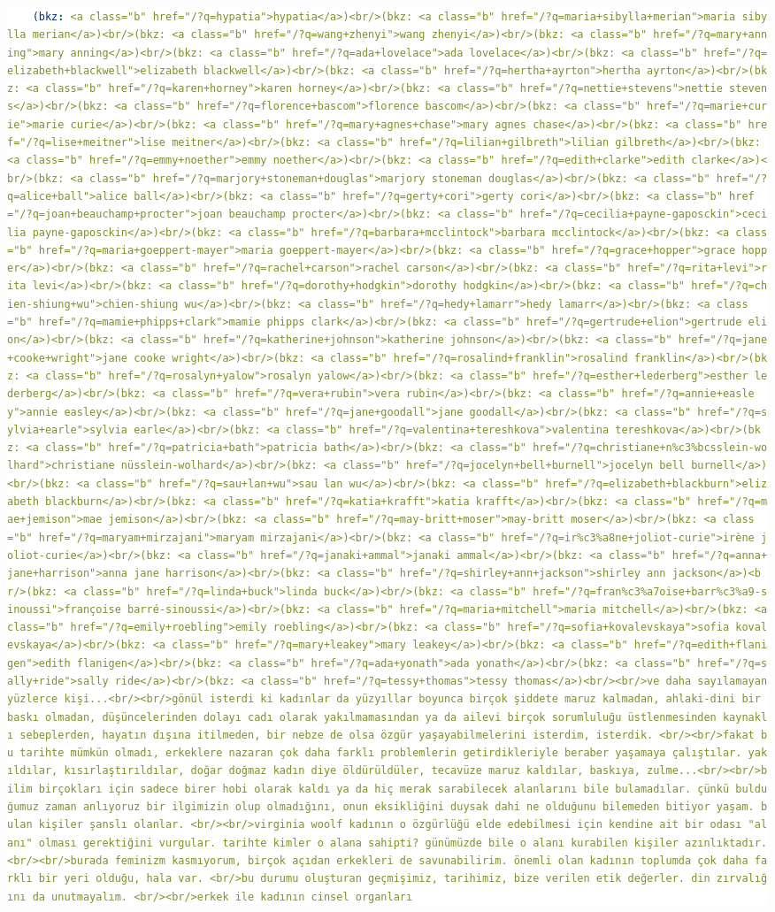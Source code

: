 ```yaml
    (bkz: <a class="b" href="/?q=hypatia">hypatia</a>)<br/>(bkz: <a class="b" href="/?q=maria+sibylla+merian">maria sibylla merian</a>)<br/>(bkz: <a class="b" href="/?q=wang+zhenyi">wang zhenyi</a>)<br/>(bkz: <a class="b" href="/?q=mary+anning">mary anning</a>)<br/>(bkz: <a class="b" href="/?q=ada+lovelace">ada lovelace</a>)<br/>(bkz: <a class="b" href="/?q=elizabeth+blackwell">elizabeth blackwell</a>)<br/>(bkz: <a class="b" href="/?q=hertha+ayrton">hertha ayrton</a>)<br/>(bkz: <a class="b" href="/?q=karen+horney">karen horney</a>)<br/>(bkz: <a class="b" href="/?q=nettie+stevens">nettie stevens</a>)<br/>(bkz: <a class="b" href="/?q=florence+bascom">florence bascom</a>)<br/>(bkz: <a class="b" href="/?q=marie+curie">marie curie</a>)<br/>(bkz: <a class="b" href="/?q=mary+agnes+chase">mary agnes chase</a>)<br/>(bkz: <a class="b" href="/?q=lise+meitner">lise meitner</a>)<br/>(bkz: <a class="b" href="/?q=lilian+gilbreth">lilian gilbreth</a>)<br/>(bkz: <a class="b" href="/?q=emmy+noether">emmy noether</a>)<br/>(bkz: <a class="b" href="/?q=edith+clarke">edith clarke</a>)<br/>(bkz: <a class="b" href="/?q=marjory+stoneman+douglas">marjory stoneman douglas</a>)<br/>(bkz: <a class="b" href="/?q=alice+ball">alice ball</a>)<br/>(bkz: <a class="b" href="/?q=gerty+cori">gerty cori</a>)<br/>(bkz: <a class="b" href="/?q=joan+beauchamp+procter">joan beauchamp procter</a>)<br/>(bkz: <a class="b" href="/?q=cecilia+payne-gaposckin">cecilia payne-gaposckin</a>)<br/>(bkz: <a class="b" href="/?q=barbara+mcclintock">barbara mcclintock</a>)<br/>(bkz: <a class="b" href="/?q=maria+goeppert-mayer">maria goeppert-mayer</a>)<br/>(bkz: <a class="b" href="/?q=grace+hopper">grace hopper</a>)<br/>(bkz: <a class="b" href="/?q=rachel+carson">rachel carson</a>)<br/>(bkz: <a class="b" href="/?q=rita+levi">rita levi</a>)<br/>(bkz: <a class="b" href="/?q=dorothy+hodgkin">dorothy hodgkin</a>)<br/>(bkz: <a class="b" href="/?q=chien-shiung+wu">chien-shiung wu</a>)<br/>(bkz: <a class="b" href="/?q=hedy+lamarr">hedy lamarr</a>)<br/>(bkz: <a class="b" href="/?q=mamie+phipps+clark">mamie phipps clark</a>)<br/>(bkz: <a class="b" href="/?q=gertrude+elion">gertrude elion</a>)<br/>(bkz: <a class="b" href="/?q=katherine+johnson">katherine johnson</a>)<br/>(bkz: <a class="b" href="/?q=jane+cooke+wright">jane cooke wright</a>)<br/>(bkz: <a class="b" href="/?q=rosalind+franklin">rosalind franklin</a>)<br/>(bkz: <a class="b" href="/?q=rosalyn+yalow">rosalyn yalow</a>)<br/>(bkz: <a class="b" href="/?q=esther+lederberg">esther lederberg</a>)<br/>(bkz: <a class="b" href="/?q=vera+rubin">vera rubin</a>)<br/>(bkz: <a class="b" href="/?q=annie+easley">annie easley</a>)<br/>(bkz: <a class="b" href="/?q=jane+goodall">jane goodall</a>)<br/>(bkz: <a class="b" href="/?q=sylvia+earle">sylvia earle</a>)<br/>(bkz: <a class="b" href="/?q=valentina+tereshkova">valentina tereshkova</a>)<br/>(bkz: <a class="b" href="/?q=patricia+bath">patricia bath</a>)<br/>(bkz: <a class="b" href="/?q=christiane+n%c3%bcsslein-wolhard">christiane nüsslein-wolhard</a>)<br/>(bkz: <a class="b" href="/?q=jocelyn+bell+burnell">jocelyn bell burnell</a>)<br/>(bkz: <a class="b" href="/?q=sau+lan+wu">sau lan wu</a>)<br/>(bkz: <a class="b" href="/?q=elizabeth+blackburn">elizabeth blackburn</a>)<br/>(bkz: <a class="b" href="/?q=katia+krafft">katia krafft</a>)<br/>(bkz: <a class="b" href="/?q=mae+jemison">mae jemison</a>)<br/>(bkz: <a class="b" href="/?q=may-britt+moser">may-britt moser</a>)<br/>(bkz: <a class="b" href="/?q=maryam+mirzajani">maryam mirzajani</a>)<br/>(bkz: <a class="b" href="/?q=ir%c3%a8ne+joliot-curie">irène joliot-curie</a>)<br/>(bkz: <a class="b" href="/?q=janaki+ammal">janaki ammal</a>)<br/>(bkz: <a class="b" href="/?q=anna+jane+harrison">anna jane harrison</a>)<br/>(bkz: <a class="b" href="/?q=shirley+ann+jackson">shirley ann jackson</a>)<br/>(bkz: <a class="b" href="/?q=linda+buck">linda buck</a>)<br/>(bkz: <a class="b" href="/?q=fran%c3%a7oise+barr%c3%a9-sinoussi">françoise barré-sinoussi</a>)<br/>(bkz: <a class="b" href="/?q=maria+mitchell">maria mitchell</a>)<br/>(bkz: <a class="b" href="/?q=emily+roebling">emily roebling</a>)<br/>(bkz: <a class="b" href="/?q=sofia+kovalevskaya">sofia kovalevskaya</a>)<br/>(bkz: <a class="b" href="/?q=mary+leakey">mary leakey</a>)<br/>(bkz: <a class="b" href="/?q=edith+flanigen">edith flanigen</a>)<br/>(bkz: <a class="b" href="/?q=ada+yonath">ada yonath</a>)<br/>(bkz: <a class="b" href="/?q=sally+ride">sally ride</a>)<br/>(bkz: <a class="b" href="/?q=tessy+thomas">tessy thomas</a>)<br/><br/>ve daha sayılamayan yüzlerce kişi...<br/><br/>gönül isterdi ki kadınlar da yüzyıllar boyunca birçok şiddete maruz kalmadan, ahlaki-dini bir baskı olmadan, düşüncelerinden dolayı cadı olarak yakılmamasından ya da ailevi birçok sorumluluğu üstlenmesinden kaynaklı sebeplerden, hayatın dışına itilmeden, bir nebze de olsa özgür yaşayabilmelerini isterdim, isterdik. <br/><br/>fakat bu tarihte mümkün olmadı, erkeklere nazaran çok daha farklı problemlerin getirdikleriyle beraber yaşamaya çalıştılar. yakıldılar, kısırlaştırıldılar, doğar doğmaz kadın diye öldürüldüler, tecavüze maruz kaldılar, baskıya, zulme...<br/><br/>bilim birçokları için sadece birer hobi olarak kaldı ya da hiç merak sarabilecek alanlarını bile bulamadılar. çünkü bulduğumuz zaman anlıyoruz bir ilgimizin olup olmadığını, onun eksikliğini duysak dahi ne olduğunu bilemeden bitiyor yaşam. bulan kişiler şanslı olanlar. <br/><br/>virginia woolf kadının o özgürlüğü elde edebilmesi için kendine ait bir odası "alanı" olması gerektiğini vurgular. tarihte kimler o alana sahipti? günümüzde bile o alanı kurabilen kişiler azınlıktadır. <br/><br/>burada feminizm kasmıyorum, birçok açıdan erkekleri de savunabilirim. önemli olan kadının toplumda çok daha farklı bir yeri olduğu, hala var. <br/>bu durumu oluşturan geçmişimiz, tarihimiz, bize verilen etik değerler. din zırvalığını da unutmayalım. <br/><br/>erkek ile kadının cinsel organları
```